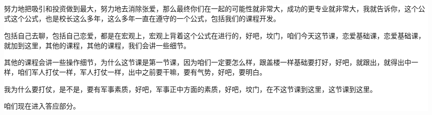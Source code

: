努力地把吸引和投资做到最大，努力地去消除张爱，那么最终你们在一起的可能性就非常大，成功的更专业就非常大，我就告诉你，这个公式这个公式，也是校长这么多年，这么多年一直在遵守的一个公式，包括我们的课程开发。

包括自己去聊，包括自己恋爱，都是在宏观上，宏观上背着这个公式在进行的，好吧，坟门，咱们今天这节课，恋爱基础课，恋爱基础课，就加到这里，其他的课程，其他的课程，我们会讲一些细节。

其他的课程会讲一些操作细节，为什么这节课是第一节课，因为咱们一定要怎么样，跟盖楼一样基础要打好，好吧，就跟出，就得出中一样，咱们军人打仗一样，军人打仗一样，出中之前要干嘛，要有气势，好吧，要明白。

我为什么要打仗，是不是，要有军事素质，好吧，军事正中方面的素质，好吧，坟门，在不这节课到这里，这节课到这里。

咱们现在进入答应部分。